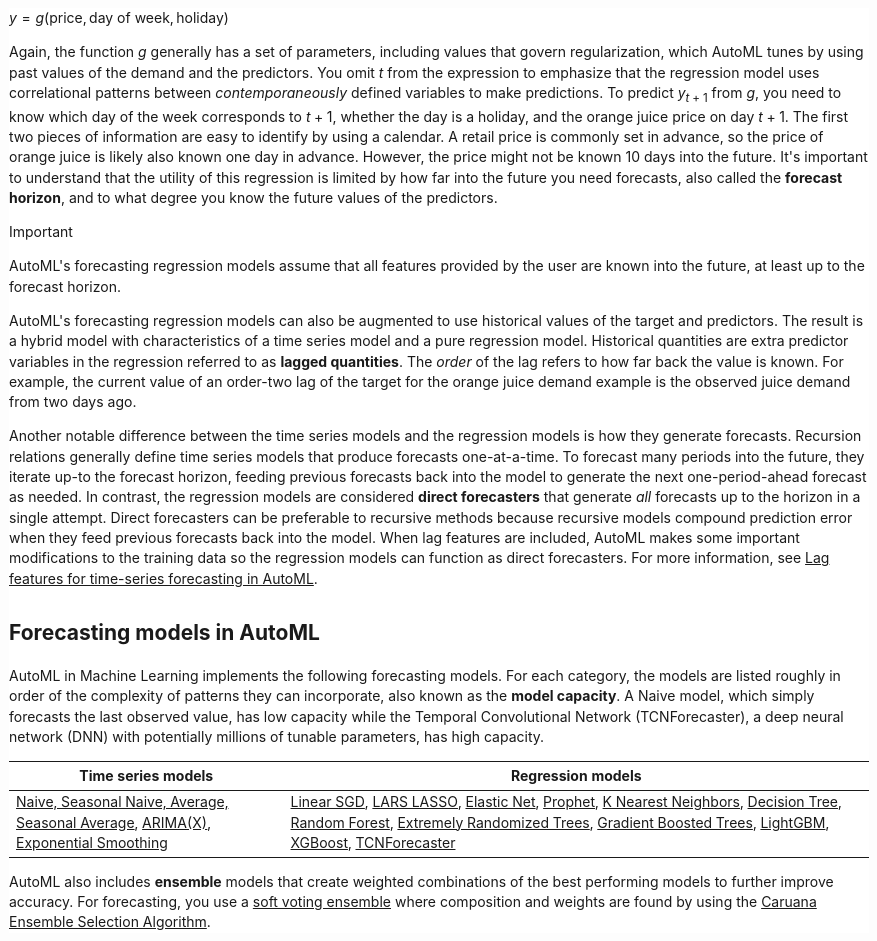 $y = g(\text{price}, \text{day of week}, \text{holiday})$

Again, the function $g$ generally has a set of parameters, including values that govern regularization, which AutoML tunes by using past values of the demand and the predictors. You omit $t$ from the expression to emphasize that the regression model uses correlational patterns between _contemporaneously_ defined variables to make predictions. To predict $y_{t+1}$ from $g$, you need to know which day of the week corresponds to $t+1$, whether the day is a holiday, and the orange juice price on day $t+1$. The first two pieces of information are easy to identify by using a calendar. A retail price is commonly set in advance, so the price of orange juice is likely also known one day in advance. However, the price might not be known 10 days into the future. It's important to understand that the utility of this regression is limited by how far into the future you need forecasts, also called the **forecast horizon**, and to what degree you know the future values of the predictors.

> [!IMPORTANT]
> AutoML's forecasting regression models assume that all features provided by the user are known into the future, at least up to the forecast horizon.  

AutoML's forecasting regression models can also be augmented to use historical values of the target and predictors. The result is a hybrid model with characteristics of a time series model and a pure regression model. Historical quantities are extra predictor variables in the regression referred to as **lagged quantities**. The _order_ of the lag refers to how far back the value is known. For example, the current value of an order-two lag of the target for the orange juice demand example is the observed juice demand from two days ago.

Another notable difference between the time series models and the regression models is how they generate forecasts. Recursion relations generally define time series models that produce forecasts one-at-a-time. To forecast many periods into the future, they iterate up-to the forecast horizon, feeding previous forecasts back into the model to generate the next one-period-ahead forecast as needed. In contrast, the regression models are considered **direct forecasters** that generate _all_ forecasts up to the horizon in a single attempt. Direct forecasters can be preferable to recursive methods because recursive models compound prediction error when they feed previous forecasts back into the model. When lag features are included, AutoML makes some important modifications to the training data so the regression models can function as direct forecasters. For more information, see [Lag features for time-series forecasting in AutoML](concept-automl-forecasting-lags.md). 

## Forecasting models in AutoML

AutoML in Machine Learning implements the following forecasting models. For each category, the models are listed roughly in order of the complexity of patterns they can incorporate, also known as the **model capacity**. A Naive model, which simply forecasts the last observed value, has low capacity while the Temporal Convolutional Network (TCNForecaster), a deep neural network (DNN) with potentially millions of tunable parameters, has high capacity.

| Time series models | Regression models |
| --- | --- |
| [Naive, Seasonal Naive, Average, Seasonal Average](https://otexts.com/fpp3/simple-methods.html), [ARIMA(X)](https://www.statsmodels.org/dev/generated/statsmodels.tsa.statespace.sarimax.SARIMAX.html), [Exponential Smoothing](https://www.statsmodels.org/dev/generated/statsmodels.tsa.holtwinters.ExponentialSmoothing.html) | [Linear SGD](https://scikit-learn.org/stable/modules/linear_model.html#stochastic-gradient-descent-sgd), [LARS LASSO](https://scikit-learn.org/stable/modules/linear_model.html#lars-lasso), [Elastic Net](https://scikit-learn.org/stable/modules/linear_model.html#elastic-net), [Prophet](https://facebook.github.io/prophet/), [K Nearest Neighbors](https://scikit-learn.org/stable/modules/neighbors.html#nearest-neighbors-regression), [Decision Tree](https://scikit-learn.org/stable/modules/tree.html#regression), [Random Forest](https://scikit-learn.org/stable/modules/ensemble.html#random-forests), [Extremely Randomized Trees](https://scikit-learn.org/stable/modules/ensemble.html#extremely-randomized-trees), [Gradient Boosted Trees](https://scikit-learn.org/stable/modules/ensemble.html#regression), [LightGBM](https://lightgbm.readthedocs.io/en/latest/index.html), [XGBoost](https://xgboost.readthedocs.io/en/latest/parameter.html), [TCNForecaster](./concept-automl-forecasting-deep-learning.md#introduction-to-tcnforecaster) |

AutoML also includes **ensemble** models that create weighted combinations of the best performing models to further improve accuracy. For forecasting, you use a [soft voting ensemble](https://scikit-learn.org/stable/modules/ensemble.html#voting-regressor) where composition and weights are found by using the [Caruana Ensemble Selection Algorithm](http://www.niculescu-mizil.org/papers/shotgun.icml04.revised.rev2.pdf).
